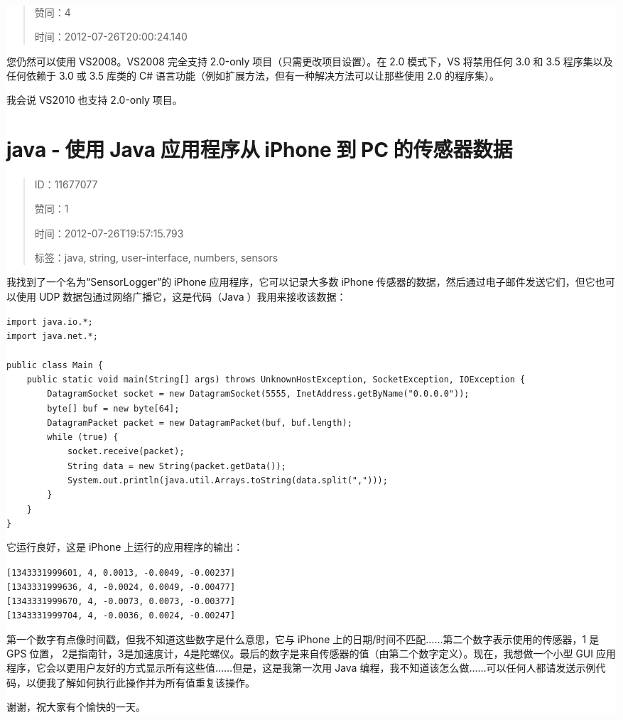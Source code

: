 > 赞同：4
> 
> 时间：2012-07-26T20:00:24.140

您仍然可以使用 VS2008。VS2008 完全支持 2.0-only 项目（只需更改项目设置）。在 2.0 模式下，VS 将禁用任何 3.0 和 3.5 程序集以及任何依赖于 3.0 或 3.5 库类的 C# 语言功能（例如扩展方法，但有一种解决方法可以让那些使用 2.0 的程序集）。

我会说 VS2010 也支持 2.0-only 项目。

# java - 使用 Java 应用程序从 iPhone 到 PC 的传感器数据

> ID：11677077
> 
> 赞同：1
> 
> 时间：2012-07-26T19:57:15.793
> 
> 标签：java, string, user-interface, numbers, sensors

我找到了一个名为“SensorLogger”的 iPhone 应用程序，它可以记录大多数 iPhone 传感器的数据，然后通过电子邮件发送它们，但它也可以使用 UDP 数据包通过网络广播它，这是代码（Java ）我用来接收该数据：

```
import java.io.*;
import java.net.*;

public class Main {
    public static void main(String[] args) throws UnknownHostException, SocketException, IOException {
        DatagramSocket socket = new DatagramSocket(5555, InetAddress.getByName("0.0.0.0"));
        byte[] buf = new byte[64];
        DatagramPacket packet = new DatagramPacket(buf, buf.length);
        while (true) {
            socket.receive(packet);
            String data = new String(packet.getData());
            System.out.println(java.util.Arrays.toString(data.split(",")));
        }
    }
} 
```

它运行良好，这是 iPhone 上运行的应用程序的输出：

```
[1343331999601, 4, 0.0013, -0.0049, -0.00237]
[1343331999636, 4, -0.0024, 0.0049, -0.00477]
[1343331999670, 4, -0.0073, 0.0073, -0.00377]
[1343331999704, 4, -0.0036, 0.0024, -0.00247] 
```

第一个数字有点像时间戳，但我不知道这些数字是什么意思，它与 iPhone 上的日期/时间不匹配……第二个数字表示使用的传感器，1 是 GPS 位置， 2是指南针，3是加速度计，4是陀螺仪。最后的数字是来自传感器的值（由第二个数字定义）。现在，我想做一个小型 GUI 应用程序，它会以更用户友好的方式显示所有这些值……但是，这是我第一次用 Java 编程，我不知道该怎么做……可以任何人都请发送示例代码，以便我了解如何执行此操作并为所有值重复该操作。

谢谢，祝大家有个愉快的一天。
